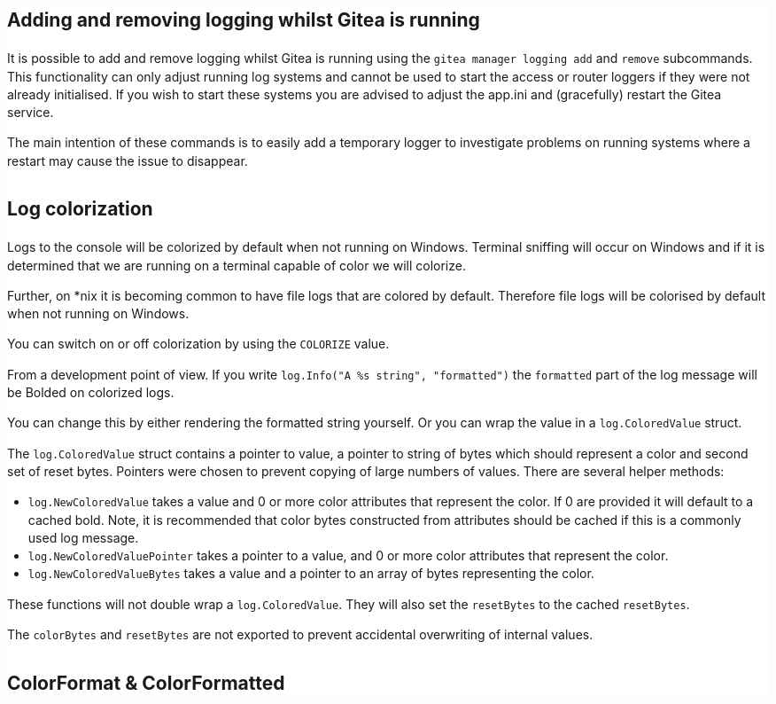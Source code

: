 ## Adding and removing logging whilst Gitea is running

It is possible to add and remove logging whilst Gitea is running using the `gitea manager logging add` and `remove` subcommands.
This functionality can only adjust running log systems and cannot be used to start the access or router loggers if they
were not already initialised. If you wish to start these systems you are advised to adjust the app.ini and (gracefully) restart
the Gitea service.

The main intention of these commands is to easily add a temporary logger to investigate problems on running systems where a restart
may cause the issue to disappear.

## Log colorization

Logs to the console will be colorized by default when not running on
Windows. Terminal sniffing will occur on Windows and if it is
determined that we are running on a terminal capable of color we will
colorize.

Further, on \*nix it is becoming common to have file logs that are
colored by default. Therefore file logs will be colorised by default
when not running on Windows.

You can switch on or off colorization by using the `COLORIZE` value.

From a development point of view. If you write
`log.Info("A %s string", "formatted")` the `formatted` part of the log
message will be Bolded on colorized logs.

You can change this by either rendering the formatted string yourself.
Or you can wrap the value in a `log.ColoredValue` struct.

The `log.ColoredValue` struct contains a pointer to value, a pointer to
string of bytes which should represent a color and second set of reset
bytes. Pointers were chosen to prevent copying of large numbers of
values. There are several helper methods:

- `log.NewColoredValue` takes a value and 0 or more color attributes
  that represent the color. If 0 are provided it will default to a cached
  bold. Note, it is recommended that color bytes constructed from
  attributes should be cached if this is a commonly used log message.
- `log.NewColoredValuePointer` takes a pointer to a value, and
  0 or more color attributes that represent the color.
- `log.NewColoredValueBytes` takes a value and a pointer to an array
  of bytes representing the color.

These functions will not double wrap a `log.ColoredValue`. They will
also set the `resetBytes` to the cached `resetBytes`.

The `colorBytes` and `resetBytes` are not exported to prevent
accidental overwriting of internal values.

## ColorFormat & ColorFormatted
